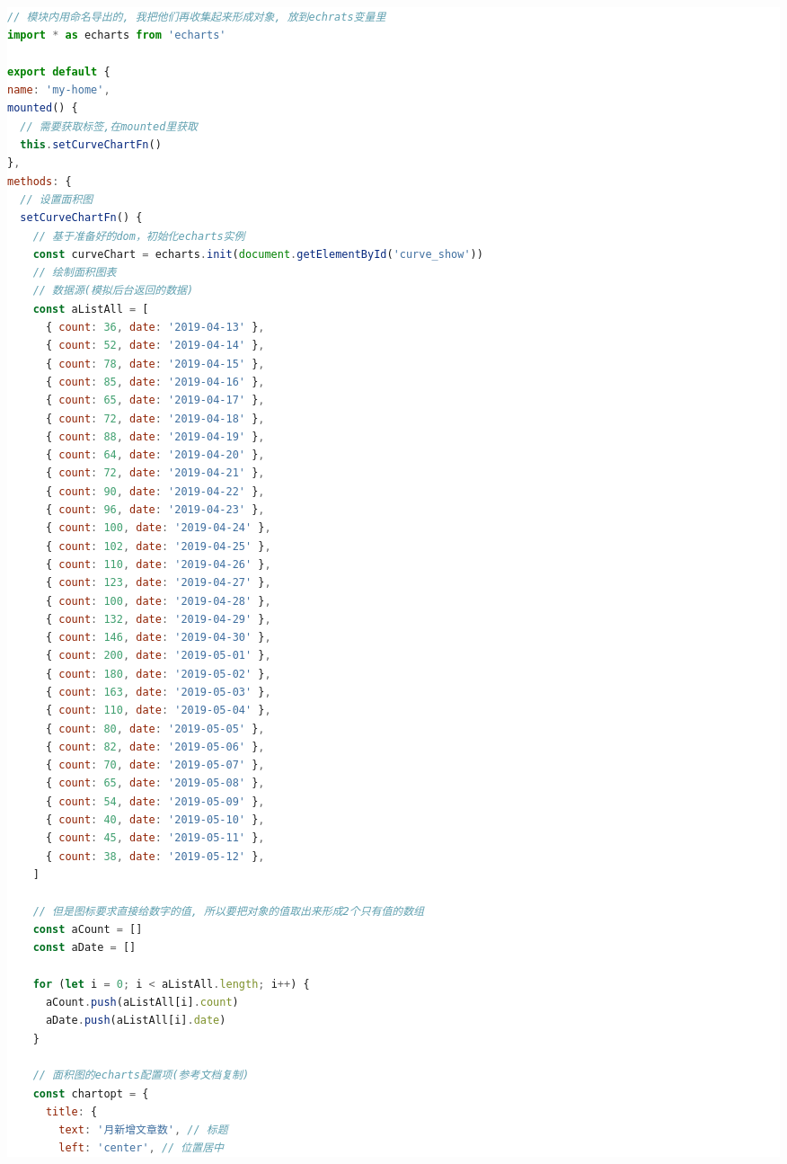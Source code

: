    ```js
   // 模块内用命名导出的, 我把他们再收集起来形成对象, 放到echrats变量里
   import * as echarts from 'echarts'
   
   export default {
   name: 'my-home',
   mounted() {
     // 需要获取标签,在mounted里获取
     this.setCurveChartFn()
   },
   methods: {
     // 设置面积图
     setCurveChartFn() {
       // 基于准备好的dom，初始化echarts实例
       const curveChart = echarts.init(document.getElementById('curve_show'))
       // 绘制面积图表
       // 数据源(模拟后台返回的数据)
       const aListAll = [
         { count: 36, date: '2019-04-13' },
         { count: 52, date: '2019-04-14' },
         { count: 78, date: '2019-04-15' },
         { count: 85, date: '2019-04-16' },
         { count: 65, date: '2019-04-17' },
         { count: 72, date: '2019-04-18' },
         { count: 88, date: '2019-04-19' },
         { count: 64, date: '2019-04-20' },
         { count: 72, date: '2019-04-21' },
         { count: 90, date: '2019-04-22' },
         { count: 96, date: '2019-04-23' },
         { count: 100, date: '2019-04-24' },
         { count: 102, date: '2019-04-25' },
         { count: 110, date: '2019-04-26' },
         { count: 123, date: '2019-04-27' },
         { count: 100, date: '2019-04-28' },
         { count: 132, date: '2019-04-29' },
         { count: 146, date: '2019-04-30' },
         { count: 200, date: '2019-05-01' },
         { count: 180, date: '2019-05-02' },
         { count: 163, date: '2019-05-03' },
         { count: 110, date: '2019-05-04' },
         { count: 80, date: '2019-05-05' },
         { count: 82, date: '2019-05-06' },
         { count: 70, date: '2019-05-07' },
         { count: 65, date: '2019-05-08' },
         { count: 54, date: '2019-05-09' },
         { count: 40, date: '2019-05-10' },
         { count: 45, date: '2019-05-11' },
         { count: 38, date: '2019-05-12' },
       ]
   
       // 但是图标要求直接给数字的值, 所以要把对象的值取出来形成2个只有值的数组
       const aCount = []
       const aDate = []
   
       for (let i = 0; i < aListAll.length; i++) {
         aCount.push(aListAll[i].count)
         aDate.push(aListAll[i].date)
       }
   
       // 面积图的echarts配置项(参考文档复制)
       const chartopt = {
         title: {
           text: '月新增文章数', // 标题
           left: 'center', // 位置居中
   ```